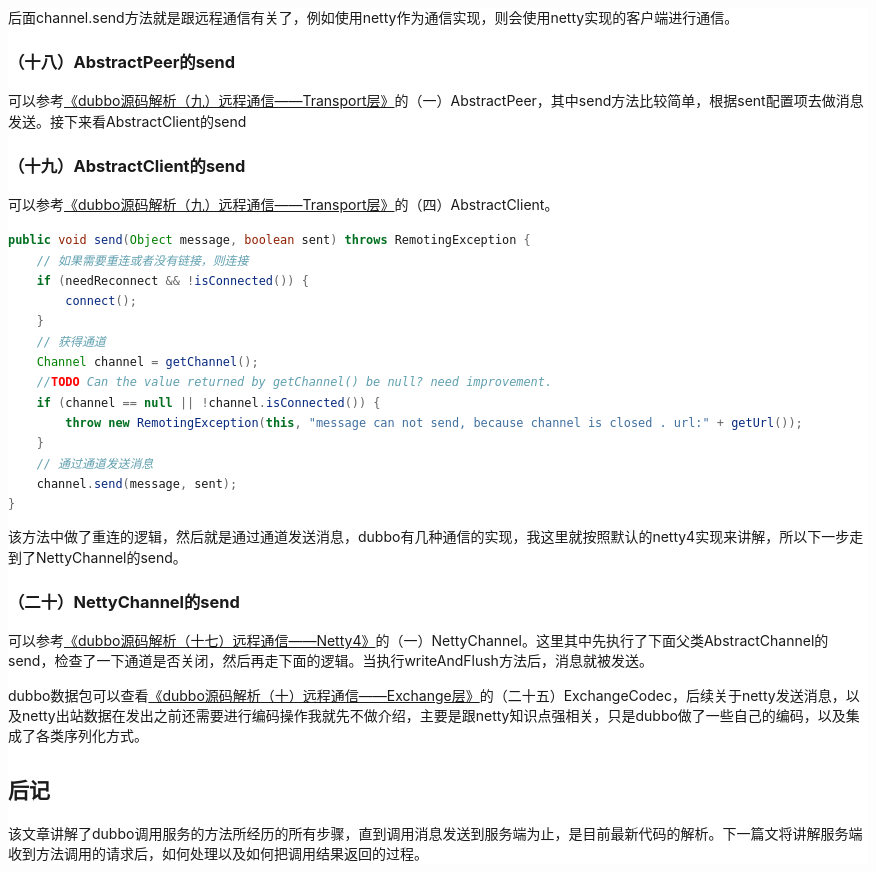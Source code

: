 后面channel.send方法就是跟远程通信有关了，例如使用netty作为通信实现，则会使用netty实现的客户端进行通信。



### （十八）AbstractPeer的send

可以参考[《dubbo源码解析（九）远程通信——Transport层》](https://segmentfault.com/a/1190000017390253)的（一）AbstractPeer，其中send方法比较简单，根据sent配置项去做消息发送。接下来看AbstractClient的send

### （十九）AbstractClient的send

可以参考[《dubbo源码解析（九）远程通信——Transport层》](https://segmentfault.com/a/1190000017390253)的（四）AbstractClient。

```java
public void send(Object message, boolean sent) throws RemotingException {
    // 如果需要重连或者没有链接，则连接
    if (needReconnect && !isConnected()) {
        connect();
    }
    // 获得通道
    Channel channel = getChannel();
    //TODO Can the value returned by getChannel() be null? need improvement.
    if (channel == null || !channel.isConnected()) {
        throw new RemotingException(this, "message can not send, because channel is closed . url:" + getUrl());
    }
    // 通过通道发送消息
    channel.send(message, sent);
}
```

该方法中做了重连的逻辑，然后就是通过通道发送消息，dubbo有几种通信的实现，我这里就按照默认的netty4实现来讲解，所以下一步走到了NettyChannel的send。

### （二十）NettyChannel的send

可以参考[《dubbo源码解析（十七）远程通信——Netty4》](https://segmentfault.com/a/1190000017553202)的（一）NettyChannel。这里其中先执行了下面父类AbstractChannel的send，检查了一下通道是否关闭，然后再走下面的逻辑。当执行writeAndFlush方法后，消息就被发送。

dubbo数据包可以查看[《dubbo源码解析（十）远程通信——Exchange层》](https://segmentfault.com/a/1190000017467343)的（二十五）ExchangeCodec，后续关于netty发送消息，以及netty出站数据在发出之前还需要进行编码操作我就先不做介绍，主要是跟netty知识点强相关，只是dubbo做了一些自己的编码，以及集成了各类序列化方式。

## 后记

该文章讲解了dubbo调用服务的方法所经历的所有步骤，直到调用消息发送到服务端为止，是目前最新代码的解析。下一篇文将讲解服务端收到方法调用的请求后，如何处理以及如何把调用结果返回的过程。